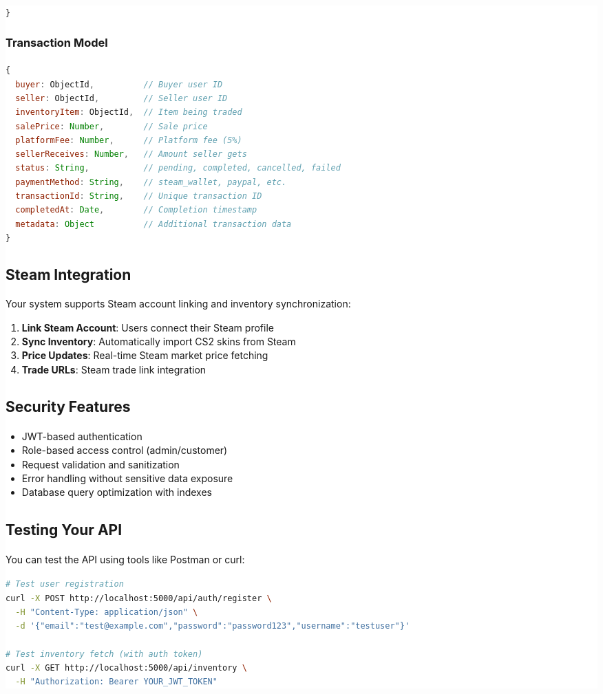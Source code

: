 ```javascript
}
```

### Transaction Model
```javascript
{
  buyer: ObjectId,          // Buyer user ID
  seller: ObjectId,         // Seller user ID
  inventoryItem: ObjectId,  // Item being traded
  salePrice: Number,        // Sale price
  platformFee: Number,      // Platform fee (5%)
  sellerReceives: Number,   // Amount seller gets
  status: String,           // pending, completed, cancelled, failed
  paymentMethod: String,    // steam_wallet, paypal, etc.
  transactionId: String,    // Unique transaction ID
  completedAt: Date,        // Completion timestamp
  metadata: Object          // Additional transaction data
}
```

## Steam Integration

Your system supports Steam account linking and inventory synchronization:

1. **Link Steam Account**: Users connect their Steam profile
2. **Sync Inventory**: Automatically import CS2 skins from Steam
3. **Price Updates**: Real-time Steam market price fetching
4. **Trade URLs**: Steam trade link integration

## Security Features

- JWT-based authentication
- Role-based access control (admin/customer)
- Request validation and sanitization
- Error handling without sensitive data exposure
- Database query optimization with indexes

## Testing Your API

You can test the API using tools like Postman or curl:

```bash
# Test user registration
curl -X POST http://localhost:5000/api/auth/register \
  -H "Content-Type: application/json" \
  -d '{"email":"test@example.com","password":"password123","username":"testuser"}'

# Test inventory fetch (with auth token)
curl -X GET http://localhost:5000/api/inventory \
  -H "Authorization: Bearer YOUR_JWT_TOKEN"
```
